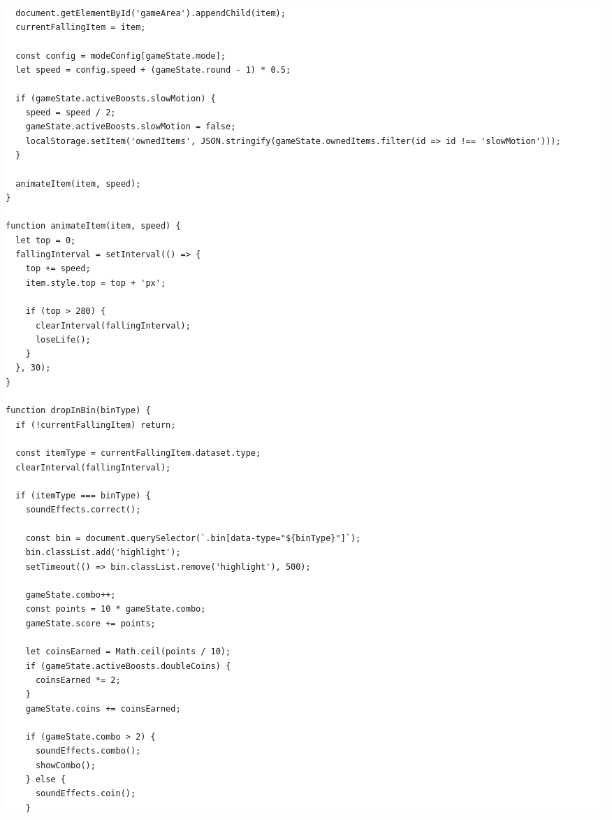       document.getElementById('gameArea').appendChild(item);
      currentFallingItem = item;

      const config = modeConfig[gameState.mode];
      let speed = config.speed + (gameState.round - 1) * 0.5;
      
      if (gameState.activeBoosts.slowMotion) {
        speed = speed / 2;
        gameState.activeBoosts.slowMotion = false;
        localStorage.setItem('ownedItems', JSON.stringify(gameState.ownedItems.filter(id => id !== 'slowMotion')));
      }

      animateItem(item, speed);
    }

    function animateItem(item, speed) {
      let top = 0;
      fallingInterval = setInterval(() => {
        top += speed;
        item.style.top = top + 'px';

        if (top > 280) {
          clearInterval(fallingInterval);
          loseLife();
        }
      }, 30);
    }

    function dropInBin(binType) {
      if (!currentFallingItem) return;

      const itemType = currentFallingItem.dataset.type;
      clearInterval(fallingInterval);

      if (itemType === binType) {
        soundEffects.correct();
        
        const bin = document.querySelector(`.bin[data-type="${binType}"]`);
        bin.classList.add('highlight');
        setTimeout(() => bin.classList.remove('highlight'), 500);

        gameState.combo++;
        const points = 10 * gameState.combo;
        gameState.score += points;
        
        let coinsEarned = Math.ceil(points / 10);
        if (gameState.activeBoosts.doubleCoins) {
          coinsEarned *= 2;
        }
        gameState.coins += coinsEarned;

        if (gameState.combo > 2) {
          soundEffects.combo();
          showCombo();
        } else {
          soundEffects.coin();
        }
